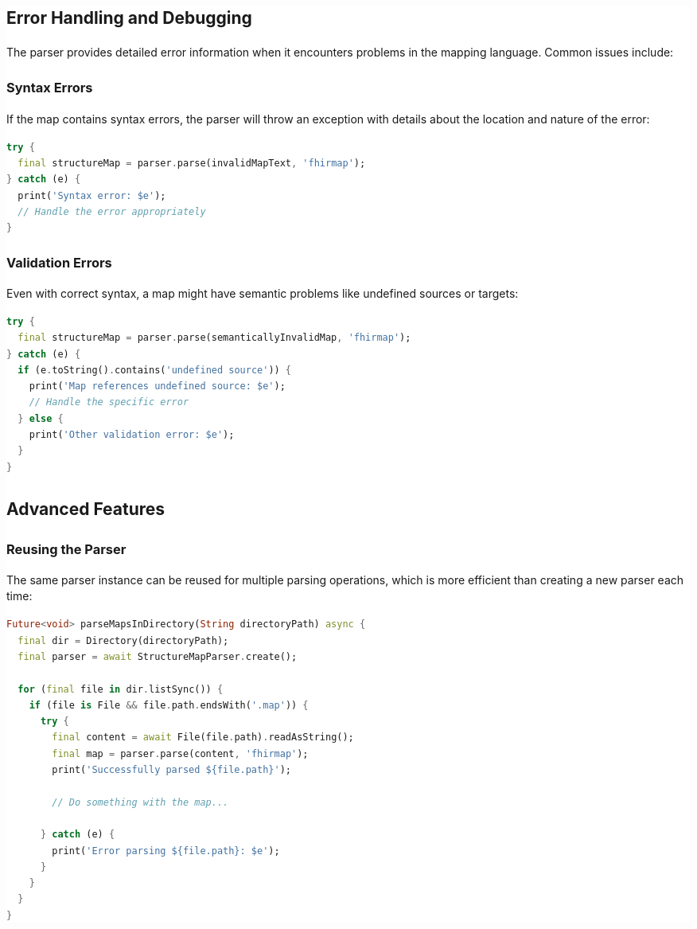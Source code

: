 ## Error Handling and Debugging

The parser provides detailed error information when it encounters problems in the mapping language. Common issues include:

### Syntax Errors

If the map contains syntax errors, the parser will throw an exception with details about the location and nature of the error:

```dart
try {
  final structureMap = parser.parse(invalidMapText, 'fhirmap');
} catch (e) {
  print('Syntax error: $e');
  // Handle the error appropriately
}
```

### Validation Errors

Even with correct syntax, a map might have semantic problems like undefined sources or targets:

```dart
try {
  final structureMap = parser.parse(semanticallyInvalidMap, 'fhirmap');
} catch (e) {
  if (e.toString().contains('undefined source')) {
    print('Map references undefined source: $e');
    // Handle the specific error
  } else {
    print('Other validation error: $e');
  }
}
```

## Advanced Features

### Reusing the Parser

The same parser instance can be reused for multiple parsing operations, which is more efficient than creating a new parser each time:

```dart
Future<void> parseMapsInDirectory(String directoryPath) async {
  final dir = Directory(directoryPath);
  final parser = await StructureMapParser.create();
  
  for (final file in dir.listSync()) {
    if (file is File && file.path.endsWith('.map')) {
      try {
        final content = await File(file.path).readAsString();
        final map = parser.parse(content, 'fhirmap');
        print('Successfully parsed ${file.path}');
        
        // Do something with the map...
        
      } catch (e) {
        print('Error parsing ${file.path}: $e');
      }
    }
  }
}
```
